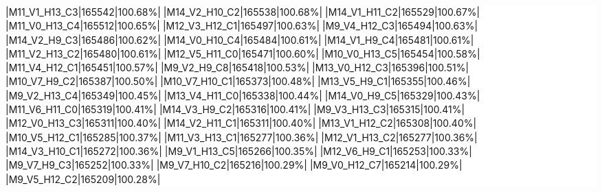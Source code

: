 |M11_V1_H13_C3|165542|100.68%|
|M14_V2_H10_C2|165538|100.68%|
|M14_V1_H11_C2|165529|100.67%|
|M11_V0_H13_C4|165512|100.65%|
|M12_V3_H12_C1|165497|100.63%|
|M9_V4_H12_C3|165494|100.63%|
|M14_V2_H9_C3|165486|100.62%|
|M14_V0_H10_C4|165484|100.61%|
|M14_V1_H9_C4|165481|100.61%|
|M11_V2_H13_C2|165480|100.61%|
|M12_V5_H11_C0|165471|100.60%|
|M10_V0_H13_C5|165454|100.58%|
|M11_V4_H12_C1|165451|100.57%|
|M9_V2_H9_C8|165418|100.53%|
|M13_V0_H12_C3|165396|100.51%|
|M10_V7_H9_C2|165387|100.50%|
|M10_V7_H10_C1|165373|100.48%|
|M13_V5_H9_C1|165355|100.46%|
|M9_V2_H13_C4|165349|100.45%|
|M13_V4_H11_C0|165338|100.44%|
|M14_V0_H9_C5|165329|100.43%|
|M11_V6_H11_C0|165319|100.41%|
|M14_V3_H9_C2|165316|100.41%|
|M9_V3_H13_C3|165315|100.41%|
|M12_V0_H13_C3|165311|100.40%|
|M14_V2_H11_C1|165311|100.40%|
|M13_V1_H12_C2|165308|100.40%|
|M10_V5_H12_C1|165285|100.37%|
|M11_V3_H13_C1|165277|100.36%|
|M12_V1_H13_C2|165277|100.36%|
|M14_V3_H10_C1|165272|100.36%|
|M9_V1_H13_C5|165266|100.35%|
|M12_V6_H9_C1|165253|100.33%|
|M9_V7_H9_C3|165252|100.33%|
|M9_V7_H10_C2|165216|100.29%|
|M9_V0_H12_C7|165214|100.29%|
|M9_V5_H12_C2|165209|100.28%|